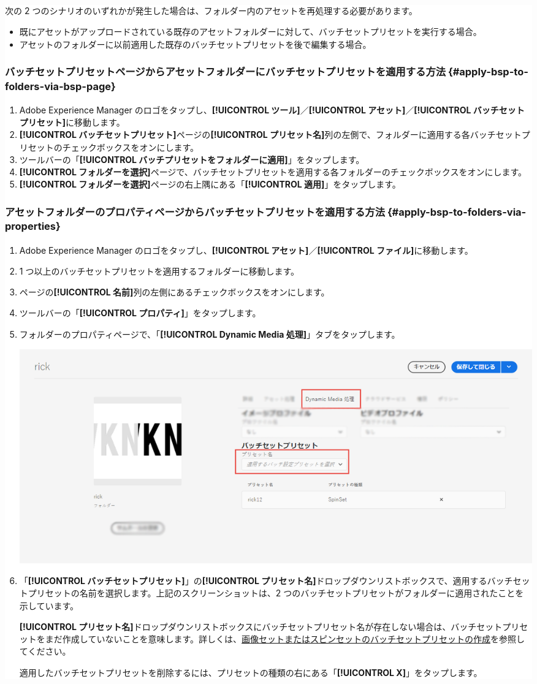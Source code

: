次の 2 つのシナリオのいずれかが発生した場合は、フォルダー内のアセットを再処理する必要があります。

* 既にアセットがアップロードされている既存のアセットフォルダーに対して、バッチセットプリセットを実行する場合。
* アセットのフォルダーに以前適用した既存のバッチセットプリセットを後で編集する場合。



### バッチセットプリセットページからアセットフォルダーにバッチセットプリセットを適用する方法 {#apply-bsp-to-folders-via-bsp-page}

1. Adobe Experience Manager のロゴをタップし、**[!UICONTROL ツール]**／**[!UICONTROL アセット]**／**[!UICONTROL バッチセットプリセット]**&#x200B;に移動します。
1. **[!UICONTROL バッチセットプリセット]**&#x200B;ページの&#x200B;**[!UICONTROL プリセット名]**&#x200B;列の左側で、フォルダーに適用する各バッチセットプリセットのチェックボックスをオンにします。
1. ツールバーの「**[!UICONTROL バッチプリセットをフォルダーに適用]**」をタップします。
1. **[!UICONTROL フォルダーを選択]**&#x200B;ページで、バッチセットプリセットを適用する各フォルダーのチェックボックスをオンにします。
1. **[!UICONTROL フォルダーを選択]**&#x200B;ページの右上隅にある「**[!UICONTROL 適用]**」をタップします。

### アセットフォルダーのプロパティページからバッチセットプリセットを適用する方法 {#apply-bsp-to-folders-via-properties}

1. Adobe Experience Manager のロゴをタップし、**[!UICONTROL アセット]**／**[!UICONTROL ファイル]**&#x200B;に移動します。
1. 1 つ以上のバッチセットプリセットを適用するフォルダーに移動します。
1. ページの&#x200B;**[!UICONTROL 名前]**&#x200B;列の左側にあるチェックボックスをオンにします。
1. ツールバーの「**[!UICONTROL プロパティ]**」をタップします。
1. フォルダーのプロパティページで、「**[!UICONTROL Dynamic Media 処理]**」タブをタップします。

   ![bsp-apply-via-properties2.png](/help/assets/assets-dm/bsp-apply-via-properties2a.png)

1. 「**[!UICONTROL バッチセットプリセット]**」の&#x200B;**[!UICONTROL プリセット名]**&#x200B;ドロップダウンリストボックスで、適用するバッチセットプリセットの名前を選択します。上記のスクリーンショットは、2 つのバッチセットプリセットがフォルダーに適用されたことを示しています。

   **[!UICONTROL プリセット名]**&#x200B;ドロップダウンリストボックスにバッチセットプリセット名が存在しない場合は、バッチセットプリセットをまだ作成していないことを意味します。詳しくは、[画像セットまたはスピンセットのバッチセットプリセットの作成](#creating-bsp)を参照してください。

   適用したバッチセットプリセットを削除するには、プリセットの種類の右にある「**[!UICONTROL X]**」をタップします。
